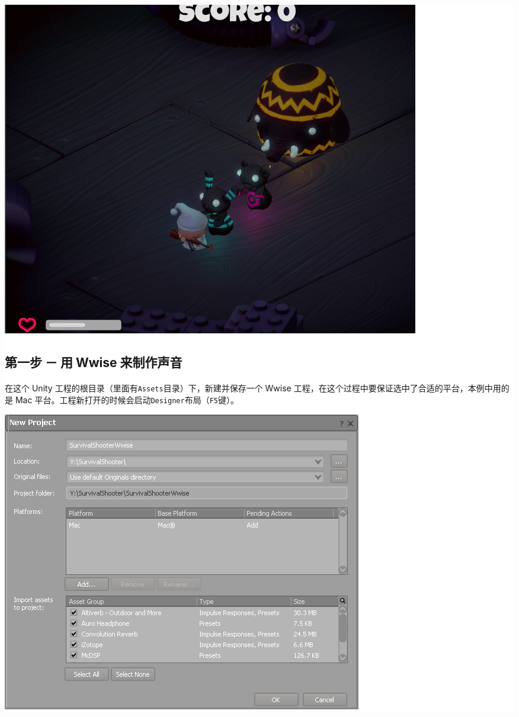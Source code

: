 ![](images/Screen-Shot-2015-09-01-at-5.03.08-PM.png)

## 第一步 － 用 Wwise 来制作声音

在这个 Unity 工程的根目录（里面有`Assets`目录）下，新建并保存一个 Wwise 工程，在这个过程中要保证选中了合适的平台，本例中用的是 Mac 平台。工程新打开的时候会启动`Designer`布局（`F5`键）。

![](images/Screen-Shot-2015-09-01-at-12.12.04-PM.png)
